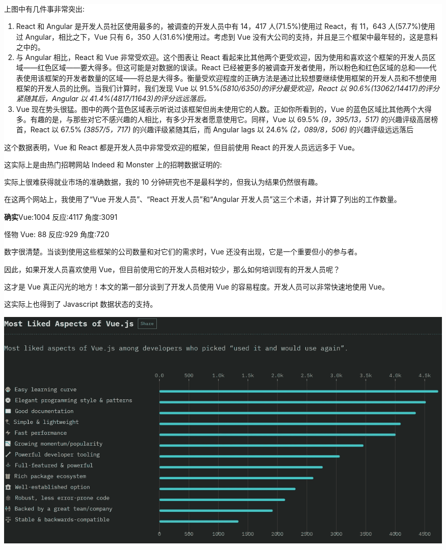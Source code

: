 上图中有几件事非常突出:

1.  React 和 Angular 是开发人员社区使用最多的，被调查的开发人员中有 14，417 人(71.5%)使用过 React，有 11，643 人(57.7%)使用过 Angular，相比之下，Vue 只有 6，350 人(31.6%)使用过。考虑到 Vue 没有大公司的支持，并且是三个框架中最年轻的，这是意料之中的。
2.  与 Angular 相比，React 和 Vue 非常受欢迎。这个图表让 React 看起来比其他两个更受欢迎，因为使用和喜欢这个框架的开发人员区域——红色区域——要大得多。但这可能是对数据的误读。React 已经被更多的被调查开发者使用，所以粉色和红色区域的总和——代表使用该框架的开发者数量的区域——将总是大得多。衡量受欢迎程度的正确方法是通过比较想要继续使用框架的开发人员和不想使用框架的开发人员的比例。当我们计算时，我们发现 Vue 以 91.5%*(5810/6350)*的评分最受欢迎，React 以 90.6%*(13062/14417)*的评分紧随其后，Angular 以 41.4%*(4817/11643)的评分远远落后。*
3.  Vue 现在势头很猛。图中的两个蓝色区域表示听说过该框架但尚未使用它的人数。正如你所看到的，Vue 的蓝色区域比其他两个大得多。有趣的是，与那些对它不感兴趣的人相比，有多少开发者愿意使用它。同样，Vue 以 69.5% *(9，395/13，517)* 的兴趣评级高居榜首，React 以 67.5% *(3857/5，717)* 的兴趣评级紧随其后，而 Angular lags 以 24.6% *(2，089/8，506)* 的兴趣评级远远落后

这个数据表明，Vue 和 React 都是开发人员中非常受欢迎的框架，但目前使用 React 的开发人员远远多于 Vue。

这实际上是由热门招聘网站 Indeed 和 Monster 上的招聘数据证明的:

实际上很难获得就业市场的准确数据，我的 10 分钟研究也不是最科学的，但我认为结果仍然很有趣。

在这两个网站上，我使用了“Vue 开发人员”、“React 开发人员”和“Angular 开发人员”这三个术语，并计算了列出的工作数量。

**确实**Vue:1004
反应:4117
角度:3091

怪物
Vue: 88
反应:929
角度:720

数字很清楚。当谈到使用这些框架的公司数量和对它们的需求时，Vue 还没有出现，它是一个重要但小的参与者。

因此，如果开发人员喜欢使用 Vue，但目前使用它的开发人员相对较少，那么如何培训现有的开发人员呢？

这才是 Vue 真正闪光的地方！本文的第一部分谈到了开发人员使用 Vue 的容易程度。开发人员可以非常快速地使用 Vue。

这实际上也得到了 Javascript 数据状态的支持。

![](img/add5f3f49e3bb969de28fbe049677956.png)
